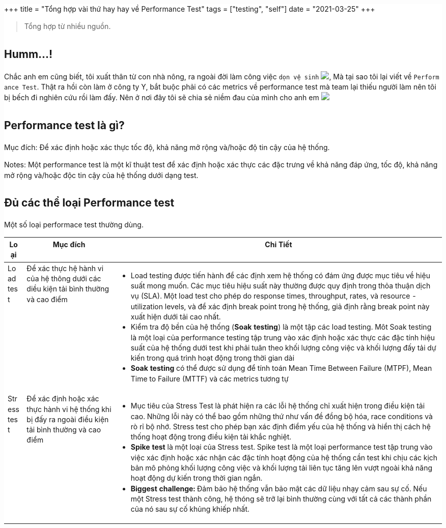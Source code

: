 +++
title =  "Tổng hợp vài thứ hay hay về Performance Test"
tags = ["testing", "self"]
date = "2021-03-25"
+++

> Tổng hợp từ nhiều nguồn.

## Humm...!

Chắc anh em cũng biết, tôi xuất thân từ con nhà nông, ra ngoài đời làm công
việc `dọn vệ sinh` <img src="https://cdn3.emoji.gg/emojis/9204_PepeSad.png" class="emoji">,
Mà tại sao tôi lại viết về `Performance Test`. Thật ra hồi còn làm ở công ty Y, bắt buộc phải có các metrics về
performance test
mà team lại thiếu người làm nên tôi bị bếch đi nghiên cứu rồi làm đấy. Nên ở nơi đây tôi sẽ chia sẻ niềm đau của mình
cho anh em
<img src="https://cdn3.emoji.gg/emojis/2737-chill.png" class="emoji">

## Performance test là gì?

Mục đích: Để xác định hoặc xác thực tốc độ, khả năng mở rộng và/hoặc độ tin cậy của hệ thống.

Notes: Một performance test là một kĩ thuật test để xác định hoặc xác thực các đặc trưng về khả năng đáp ứng, tốc độ,
khả năng mở rộng và/hoặc độc tin cậy của hệ thống dưới dạng test.

## Đủ các thể loại Performance test

Một số loại performace test thường dùng.

| Loại           | Mục đích                                                                                                            | Chi Tiết                                                                                                                                                                                                                                                                                                                                                                                                                                                                                                                                                                                                                                                                                                                                                                                                                                                                                                                   |
|----------------|---------------------------------------------------------------------------------------------------------------------|----------------------------------------------------------------------------------------------------------------------------------------------------------------------------------------------------------------------------------------------------------------------------------------------------------------------------------------------------------------------------------------------------------------------------------------------------------------------------------------------------------------------------------------------------------------------------------------------------------------------------------------------------------------------------------------------------------------------------------------------------------------------------------------------------------------------------------------------------------------------------------------------------------------------------|
| Load test      | Để xác thực hệ hành vi của hệ thông dưới các diều kiện tải bình thường và cao điểm                                  | <ul><li>Load testing được tiến hành để các định xem hệ thống có đám ứng được mục tiêu về hiệu suất mong muốn. Các mục tiêu hiệu suất này thường được quy định trong thỏa thuận dịch vụ (SLA). Một load test cho phép do response times, throughput, rates, và resource - utilization levels, và để xác định break point trong hệ thống, giả định rằng break point này xuất hiện dưới tải cao nhất.</li><li>Kiểm tra độ bền của hệ thống (<b>Soak testing</b>) là một tập các load testing. Môt Soak testing là một loại của performance testing tập trung vào xác định hoặc xác thực các đặc tính hiệu suất của hệ thống dưới test khi phải tuân theo khối lượng công việc và khối lượng đấy tải dự kiến trong quá trình hoạt động trong thời gian dài</li><li><b>Soak testing</b> có thể được sử dụng để tính toán Mean Time Between Failure (MTPF), Mean Time to Failure (MTTF) và các metrics tương tự</li></ul>        |
| Stress test    | Để xác định hoặc xác thực hành vi hệ thống khi bị đấy ra ngoài điều kiện tải bình thường và cao điểm                | <ul><li>Mục tiêu của Stress Test là phát hiện ra các lỗi hệ thống chỉ xuất hiện trong điều kiện tải cao. Những lỗi này có thể bao gồm những thứ như vấn đề đồng bộ hóa, race conditions và rò rỉ bộ nhớ. Stress test cho phép bạn xác định điểm yếu của hệ thống và hiển thị cách hệ thống hoạt động trong điều kiện tải khắc nghiệt.</li><li><b>Spike test</b> là một loại của Stress test. Spike test là một loại performance test tập trung vào việc xác định hoặc xác nhận các đặc tính hoạt động của hệ thống cần test khi chịu các kịch bản mô phỏng khối lượng công việc và khối lượng tải liên tục tăng lên vượt ngoài khả năng hoạt động dự kiến trong thời gian ngắn.</li><li><b>Biggest challenge:</b> Đảm bảo hệ thống vẫn bảo mật các dữ liệu nhạy cảm sau sự cố. Nếu một Stress test thành công, hệ thóng sẽ trở lại bình thường cùng với tất cả các thành phần của nó sau sự cố khủng khiếp nhất.</li></ul> |